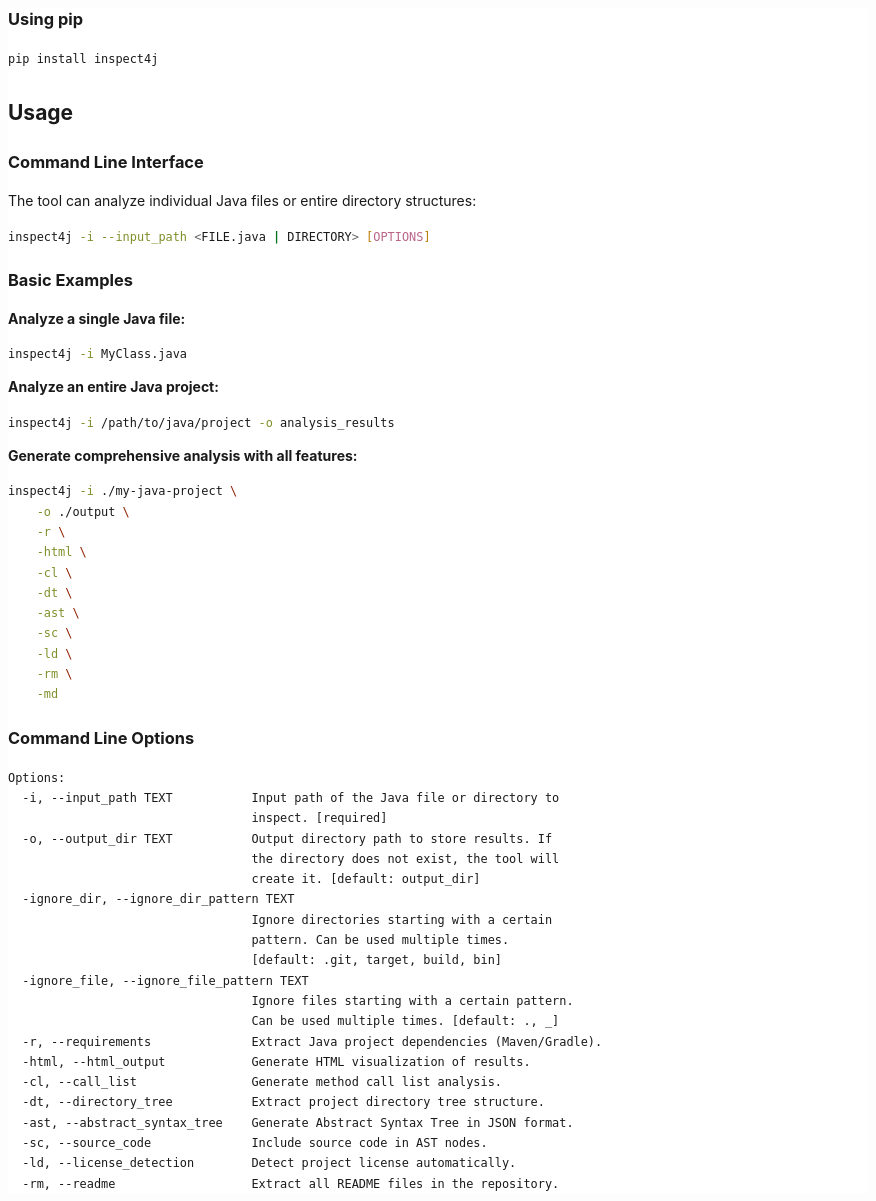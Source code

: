 ### Using pip
```bash
pip install inspect4j
```

## Usage

### Command Line Interface

The tool can analyze individual Java files or entire directory structures:

```bash
inspect4j -i --input_path <FILE.java | DIRECTORY> [OPTIONS]
```

### Basic Examples

**Analyze a single Java file:**
```bash
inspect4j -i MyClass.java
```

**Analyze an entire Java project:**
```bash
inspect4j -i /path/to/java/project -o analysis_results
```

**Generate comprehensive analysis with all features:**
```bash
inspect4j -i ./my-java-project \
    -o ./output \
    -r \
    -html \
    -cl \
    -dt \
    -ast \
    -sc \
    -ld \
    -rm \
    -md
```

### Command Line Options

```
Options:
  -i, --input_path TEXT           Input path of the Java file or directory to
                                  inspect. [required]
  -o, --output_dir TEXT           Output directory path to store results. If
                                  the directory does not exist, the tool will
                                  create it. [default: output_dir]
  -ignore_dir, --ignore_dir_pattern TEXT
                                  Ignore directories starting with a certain
                                  pattern. Can be used multiple times.
                                  [default: .git, target, build, bin]
  -ignore_file, --ignore_file_pattern TEXT
                                  Ignore files starting with a certain pattern.
                                  Can be used multiple times. [default: ., _]
  -r, --requirements              Extract Java project dependencies (Maven/Gradle).
  -html, --html_output            Generate HTML visualization of results.
  -cl, --call_list                Generate method call list analysis.
  -dt, --directory_tree           Extract project directory tree structure.
  -ast, --abstract_syntax_tree    Generate Abstract Syntax Tree in JSON format.
  -sc, --source_code              Include source code in AST nodes.
  -ld, --license_detection        Detect project license automatically.
  -rm, --readme                   Extract all README files in the repository.
```